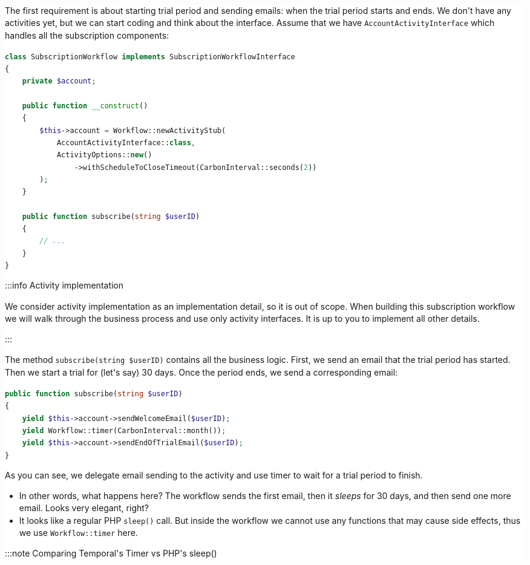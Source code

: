 The first requirement is about starting trial period and sending emails: when the trial period starts and ends.  We don't have any activities yet, but we can start coding and think about the interface. Assume that we have `AccountActivityInterface` which handles all the subscription components:

```php
class SubscriptionWorkflow implements SubscriptionWorkflowInterface
{
    private $account;

    public function __construct()
    {
        $this->account = Workflow::newActivityStub(
            AccountActivityInterface::class,
            ActivityOptions::new()
                ->withScheduleToCloseTimeout(CarbonInterval::seconds(2))
        );
    }

    public function subscribe(string $userID)
    {
        // ...
    }
}
```

:::info Activity implementation

We consider activity implementation as an implementation detail, so it is out of scope. When building this subscription workflow we will walk through the business process and use only activity interfaces. It is up to you to implement all other details.

:::

The method `subscribe(string $userID)` contains all the business logic. First, we send an email that the trial period has started. Then we start a trial for (let's say) 30 days. Once the period ends, we send a corresponding email:

```php
public function subscribe(string $userID)
{
    yield $this->account->sendWelcomeEmail($userID);
    yield Workflow::timer(CarbonInterval::month());
    yield $this->account->sendEndOfTrialEmail($userID);
}
```

As you can see, we delegate email sending to the activity and use timer to wait for a trial period to finish.

- In other words, what happens here? The workflow sends the first email, then it _sleeps_ for 30 days, and then send one more email. Looks very elegant, right?
- It looks like a regular PHP `sleep()` call. But inside the workflow we cannot use any functions that may cause side effects, thus we use `Workflow::timer` here.

:::note Comparing Temporal's Timer vs PHP's sleep()
